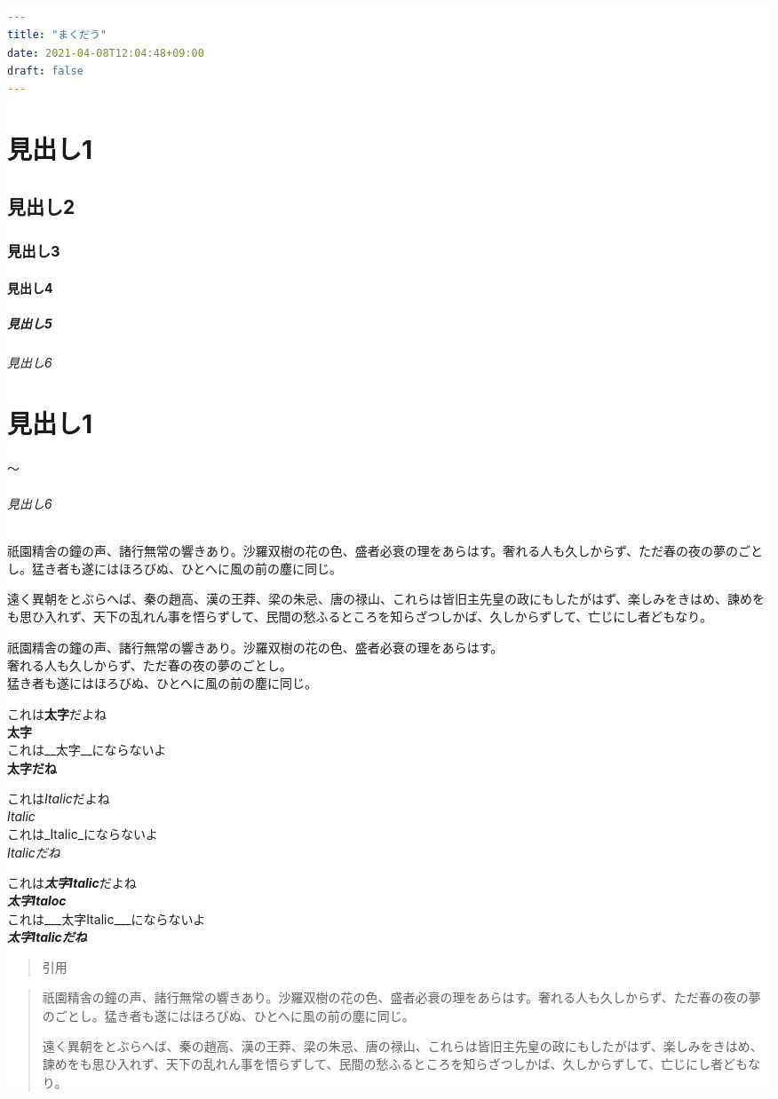 ```yaml
---
title: "まくだう"
date: 2021-04-08T12:04:48+09:00
draft: false
---
```



# 見出し1
## 見出し2
### 見出し3
#### 見出し4
##### 見出し5
###### 見出し6

<h1>見出し1</h1>
～
<h6>見出し6</h6>



祇園精舎の鐘の声、諸行無常の響きあり。沙羅双樹の花の色、盛者必衰の理をあらはす。奢れる人も久しからず、ただ春の夜の夢のごとし。猛き者も遂にはほろびぬ、ひとへに風の前の塵に同じ。

遠く異朝をとぶらへば、秦の趙高、漢の王莽、梁の朱忌、唐の禄山、これらは皆旧主先皇の政にもしたがはず、楽しみをきはめ、諫めをも思ひ入れず、天下の乱れん事を悟らずして、民間の愁ふるところを知らざつしかば、久しからずして、亡じにし者どもなり。


祇園精舎の鐘の声、諸行無常の響きあり。沙羅双樹の花の色、盛者必衰の理をあらはす。  
奢れる人も久しからず、ただ春の夜の夢のごとし。<br>猛き者も遂にはほろびぬ、ひとへに風の前の塵に同じ。




これは**太字**だよね  
__太字__  
これは__太字__にならないよ  
<strong>太字だね</strong>

これは*Italic*だよね  
_Italic_  
これは_Italic_にならないよ  
<em>Italicだね</em>

これは***太字Italic***だよね  
___太字Italoc___  
これは___太字Italic___にならないよ  
<strong><em>太字Italicだね</em></strong>

> 引用

> 祇園精舎の鐘の声、諸行無常の響きあり。沙羅双樹の花の色、盛者必衰の理をあらはす。奢れる人も久しからず、ただ春の夜の夢のごとし。猛き者も遂にはほろびぬ、ひとへに風の前の塵に同じ。
> 
> 遠く異朝をとぶらへば、秦の趙高、漢の王莽、梁の朱忌、唐の禄山、これらは皆旧主先皇の政にもしたがはず、楽しみをきはめ、諫めをも思ひ入れず、天下の乱れん事を悟らずして、民間の愁ふるところを知らざつしかば、久しからずして、亡じにし者どもなり。
